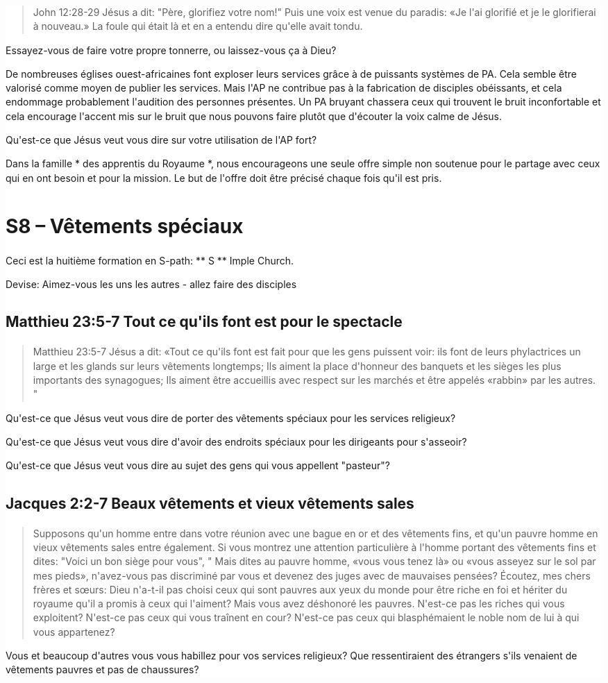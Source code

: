 >   John 12:28-29 Jésus a dit: "Père, glorifiez votre nom!" Puis une voix est venue du paradis: «Je l'ai glorifié et je le glorifierai à nouveau.» La foule qui était là et en a entendu dire qu'elle avait tondu.

Essayez-vous de faire votre propre tonnerre, ou laissez-vous ça à Dieu?

De nombreuses églises ouest-africaines font exploser leurs services grâce à de puissants systèmes de PA. Cela semble être valorisé comme moyen de publier les services. Mais l'AP ne contribue pas à la fabrication de disciples obéissants, et cela endommage probablement l'audition des personnes présentes. Un PA bruyant chassera ceux qui trouvent le bruit inconfortable et cela encourage l'accent mis sur le bruit que nous pouvons faire plutôt que d'écouter la voix calme de Jésus.

Qu'est-ce que Jésus veut vous dire sur votre utilisation de l'AP fort?

Dans la famille * des apprentis du Royaume *, nous encourageons une seule offre simple non soutenue pour le partage avec ceux qui en ont besoin et pour la mission. Le but de l'offre doit être précisé chaque fois qu'il est pris.

# S8 – Vêtements spéciaux

Ceci est la huitième formation en S-path: ** S ** Imple Church.

Devise: Aimez-vous les uns les autres - allez faire des disciples

## Matthieu 23:5-7 Tout ce qu'ils font est pour le spectacle

>   Matthieu 23:5-7 Jésus a dit: «Tout ce qu'ils font est fait pour que les gens puissent voir: ils font de leurs phylactrices un large et les glands sur leurs vêtements longtemps; Ils aiment la place d'honneur des banquets et les sièges les plus importants des synagogues; Ils aiment être accueillis avec respect sur les marchés et être appelés «rabbin» par les autres. "

Qu'est-ce que Jésus veut vous dire de porter des vêtements spéciaux pour les services religieux?

Qu'est-ce que Jésus veut vous dire d'avoir des endroits spéciaux pour les dirigeants pour s'asseoir?

Qu'est-ce que Jésus veut vous dire au sujet des gens qui vous appellent "pasteur"?

## Jacques 2:2-7 Beaux vêtements et vieux vêtements sales

>   Supposons qu'un homme entre dans votre réunion avec une bague en or et des vêtements fins, et qu'un pauvre homme en vieux vêtements sales entre également. Si vous montrez une attention particulière à l'homme portant des vêtements fins et dites: "Voici un bon siège pour vous", " Mais dites au pauvre homme, «vous vous tenez là» ou «vous asseyez sur le sol par mes pieds», n'avez-vous pas discriminé par vous et devenez des juges avec de mauvaises pensées? Écoutez, mes chers frères et sœurs: Dieu n'a-t-il pas choisi ceux qui sont pauvres aux yeux du monde pour être riche en foi et hériter du royaume qu'il a promis à ceux qui l'aiment? Mais vous avez déshonoré les pauvres. N'est-ce pas les riches qui vous exploitent? N'est-ce pas ceux qui vous traînent en cour? N'est-ce pas ceux qui blasphémaient le noble nom de lui à qui vous appartenez?

Vous et beaucoup d'autres vous vous habillez pour vos services religieux? Que ressentiraient des étrangers s'ils venaient de vêtements pauvres et pas de chaussures?
